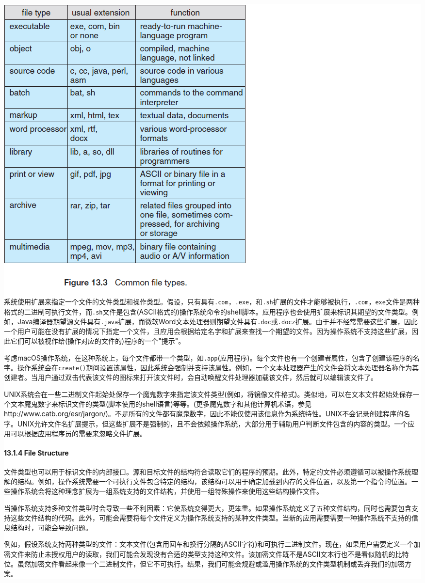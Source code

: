 ![13.3](./images/13.3.png)

系统使用扩展来指定一个文件的文件类型和操作类型。假设，只有具有`.com`，`.exe`，和`.sh`扩展的文件才能够被执行，`.com`，`exe`文件是两种格式的二进制可执行文件，而`.sh`文件是包含(ASCII格式的)操作系统命令的shell脚本。应用程序也会使用扩展来标识其期望的文件类型。例如，Java编译器期望源文件具有`.java`扩展，而微软Word文本处理器则期望文件具有`.doc`或`.docz`扩展。由于并不经常需要这些扩展，因此一个用户可能在没有扩展的情况下指定一个文件，且应用会根据给定名字和扩展来查找一个期望的文件。因为操作系统不支持这些扩展，因此它们可以被视作给(操作对应的文件的)程序的一个"提示"。

考虑macOS操作系统，在这种系统上，每个文件都带一个类型，如`.app`(应用程序)。每个文件也有一个创建者属性，包含了创建该程序的名字。操作系统会在`create()`期间设置该属性，因此系统会强制并支持该属性。例如，一个文本处理器产生的文件会将文本处理器名称作为其创建者。当用户通过双击代表该文件的图标来打开该文件时，会自动唤醒文件处理器加载该文件，然后就可以编辑该文件了。

UNIX系统会在一些二进制文件起始处保存一个魔鬼数字来指定该文件类型(例如，将镜像文件格式)。类似地，可以在文本文件起始处保存一个文本魔鬼数字来标识文件的类型(脚本使用的shell语言)等等。(更多魔鬼数字和其他计算机术语，参见http://www.catb.org/esr/jargon/)。不是所有的文件都有魔鬼数字，因此不能仅使用该信息作为系统特性。UNIX不会记录创建程序的名字。UNIX允许文件名扩展提示，但这些扩展不是强制的，且不会依赖操作系统，大部分用于辅助用户判断文件包含的内容的类型。一个应用可以根据应用程序员的需要来忽略文件扩展。

#### 13.1.4 File Structure

文件类型也可以用于标识文件的内部接口。源和目标文件的结构符合读取它们的程序的预期。此外，特定的文件必须遵循可以被操作系统理解的结构。例如，操作系统需要一个可执行文件包含特定的结构，该结构可以用于确定加载到内存的文件位置，以及第一个指令的位置。一些操作系统会将这种理念扩展为一组系统支持的文件结构，并使用一组特殊操作来使用这些结构操作文件。

当操作系统支持多种文件类型时会导致一些不利因素：它使系统变得更大，更笨重。如果操作系统定义了五种文件结构，同时也需要包含支持这些文件结构的代码。此外，可能会需要将每个文件定义为操作系统支持的某种文件类型。当新的应用需要需要一种操作系统不支持的信息结构时，可能会导致问题。

例如，假设系统支持两种类型的文件：文本文件(包含用回车和换行分隔的ASCII字符)和可执行二进制文件。现在，如果用户需要定义一个加密文件来防止未授权用户的读取，我们可能会发现没有合适的类型支持这种文件。该加密文件既不是ASCII文本行也不是看似随机的比特位。虽然加密文件看起来像一个二进制文件，但它不可执行。结果，我们可能会规避或滥用操作系统的文件类型机制或丢弃我们的加密方案。
